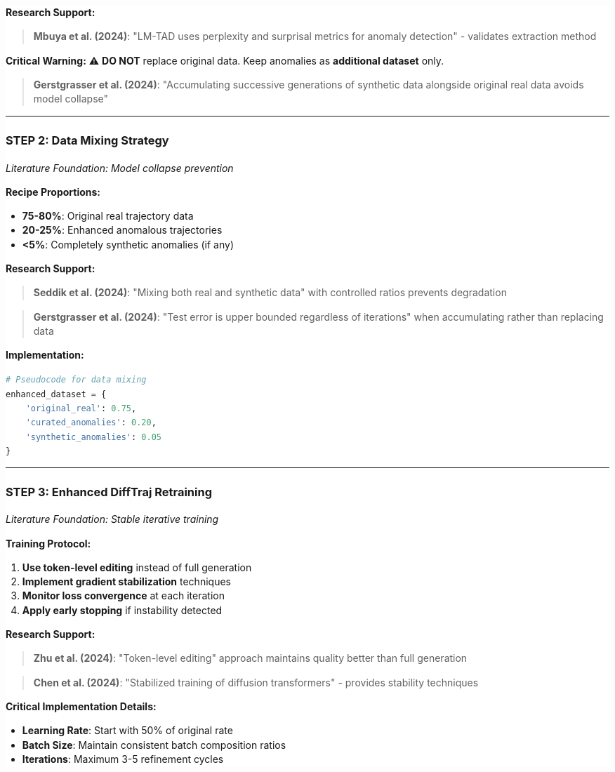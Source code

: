 **Research Support:**
> **Mbuya et al. (2024)**: "LM-TAD uses perplexity and surprisal metrics for anomaly detection" - validates extraction method

**Critical Warning:**
⚠️ **DO NOT** replace original data. Keep anomalies as **additional dataset** only.

> **Gerstgrasser et al. (2024)**: "Accumulating successive generations of synthetic data alongside original real data avoids model collapse"

---

### **STEP 2: Data Mixing Strategy**
*Literature Foundation: Model collapse prevention*

**Recipe Proportions:**
- **75-80%**: Original real trajectory data
- **20-25%**: Enhanced anomalous trajectories  
- **<5%**: Completely synthetic anomalies (if any)

**Research Support:**
> **Seddik et al. (2024)**: "Mixing both real and synthetic data" with controlled ratios prevents degradation

> **Gerstgrasser et al. (2024)**: "Test error is upper bounded regardless of iterations" when accumulating rather than replacing data

**Implementation:**
```python
# Pseudocode for data mixing
enhanced_dataset = {
    'original_real': 0.75,
    'curated_anomalies': 0.20, 
    'synthetic_anomalies': 0.05
}
```

---

### **STEP 3: Enhanced DiffTraj Retraining**
*Literature Foundation: Stable iterative training*

**Training Protocol:**
1. **Use token-level editing** instead of full generation
2. **Implement gradient stabilization** techniques
3. **Monitor loss convergence** at each iteration
4. **Apply early stopping** if instability detected

**Research Support:**
> **Zhu et al. (2024)**: "Token-level editing" approach maintains quality better than full generation

> **Chen et al. (2024)**: "Stabilized training of diffusion transformers" - provides stability techniques

**Critical Implementation Details:**
- **Learning Rate**: Start with 50% of original rate
- **Batch Size**: Maintain consistent batch composition ratios
- **Iterations**: Maximum 3-5 refinement cycles
